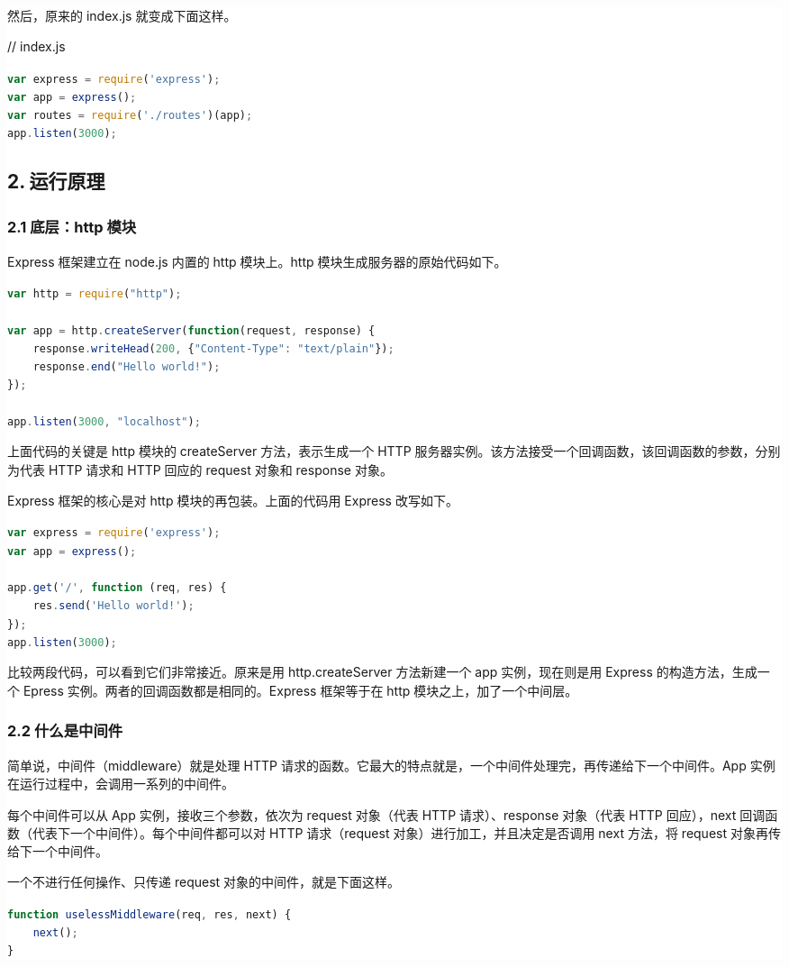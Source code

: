 然后，原来的 index.js 就变成下面这样。

// index.js

```javascript
var express = require('express');
var app = express();
var routes = require('./routes')(app);
app.listen(3000);
```

## 2. 运行原理
### 2.1 底层：http 模块
Express 框架建立在 node.js 内置的 http 模块上。http 模块生成服务器的原始代码如下。

```javascript
var http = require("http");

var app = http.createServer(function(request, response) {
    response.writeHead(200, {"Content-Type": "text/plain"});
	response.end("Hello world!");
});

app.listen(3000, "localhost");
```

上面代码的关键是 http 模块的 createServer 方法，表示生成一个 HTTP 服务器实例。该方法接受一个回调函数，该回调函数的参数，分别为代表 HTTP 请求和 HTTP 回应的 request 对象和 response 对象。

Express 框架的核心是对 http 模块的再包装。上面的代码用 Express 改写如下。

```javascript
var express = require('express');
var app = express();

app.get('/', function (req, res) {
	res.send('Hello world!');
});
app.listen(3000);
```


比较两段代码，可以看到它们非常接近。原来是用 http.createServer 方法新建一个 app 实例，现在则是用 Express 的构造方法，生成一个 Epress 实例。两者的回调函数都是相同的。Express 框架等于在 http 模块之上，加了一个中间层。

### 2.2 什么是中间件
简单说，中间件（middleware）就是处理 HTTP 请求的函数。它最大的特点就是，一个中间件处理完，再传递给下一个中间件。App 实例在运行过程中，会调用一系列的中间件。

每个中间件可以从 App 实例，接收三个参数，依次为 request 对象（代表 HTTP 请求）、response 对象（代表 HTTP 回应），next 回调函数（代表下一个中间件）。每个中间件都可以对 HTTP 请求（request 对象）进行加工，并且决定是否调用 next 方法，将 request 对象再传给下一个中间件。

一个不进行任何操作、只传递 request 对象的中间件，就是下面这样。

```javascript
function uselessMiddleware(req, res, next) {
	next();
}
```

